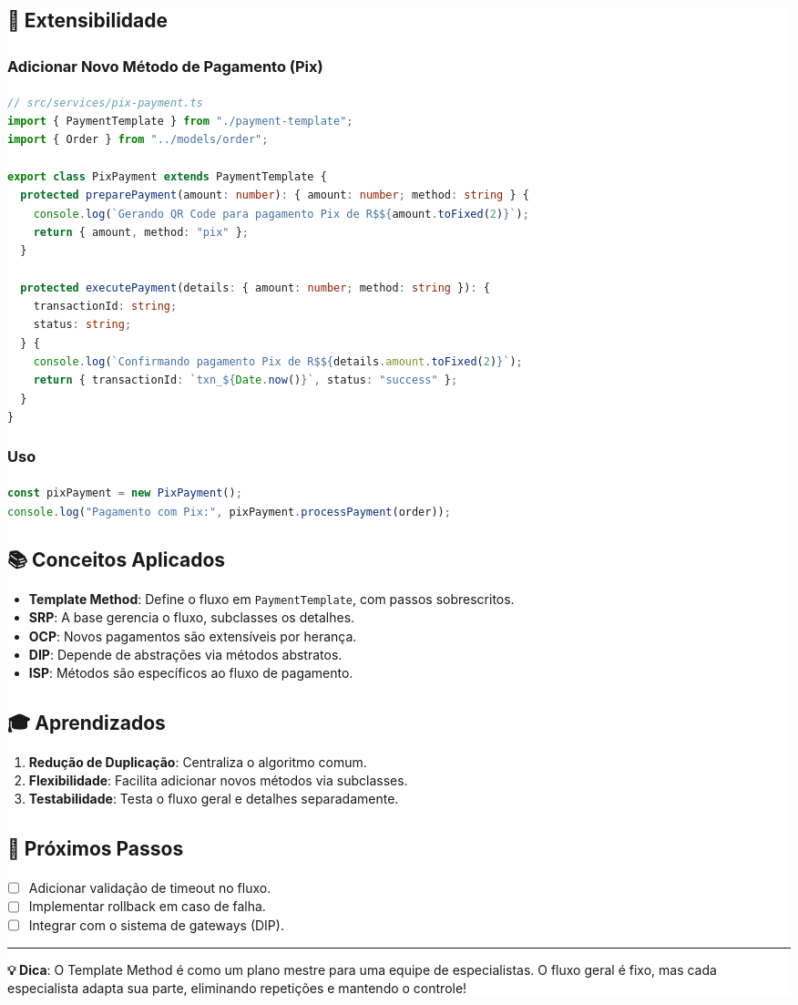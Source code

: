 ## 📖 Extensibilidade

### Adicionar Novo Método de Pagamento (Pix)

```typescript
// src/services/pix-payment.ts
import { PaymentTemplate } from "./payment-template";
import { Order } from "../models/order";

export class PixPayment extends PaymentTemplate {
  protected preparePayment(amount: number): { amount: number; method: string } {
    console.log(`Gerando QR Code para pagamento Pix de R$${amount.toFixed(2)}`);
    return { amount, method: "pix" };
  }

  protected executePayment(details: { amount: number; method: string }): {
    transactionId: string;
    status: string;
  } {
    console.log(`Confirmando pagamento Pix de R$${details.amount.toFixed(2)}`);
    return { transactionId: `txn_${Date.now()}`, status: "success" };
  }
}
```

### Uso

```typescript
const pixPayment = new PixPayment();
console.log("Pagamento com Pix:", pixPayment.processPayment(order));
```

## 📚 Conceitos Aplicados

- **Template Method**: Define o fluxo em `PaymentTemplate`, com passos sobrescritos.
- **SRP**: A base gerencia o fluxo, subclasses os detalhes.
- **OCP**: Novos pagamentos são extensíveis por herança.
- **DIP**: Depende de abstrações via métodos abstratos.
- **ISP**: Métodos são específicos ao fluxo de pagamento.

## 🎓 Aprendizados

1. **Redução de Duplicação**: Centraliza o algoritmo comum.
2. **Flexibilidade**: Facilita adicionar novos métodos via subclasses.
3. **Testabilidade**: Testa o fluxo geral e detalhes separadamente.

## 🔄 Próximos Passos

- [ ] Adicionar validação de timeout no fluxo.
- [ ] Implementar rollback em caso de falha.
- [ ] Integrar com o sistema de gateways (DIP).

---

**💡 Dica**: O Template Method é como um plano mestre para uma equipe de especialistas. O fluxo geral é fixo, mas cada especialista adapta sua parte, eliminando repetições e mantendo o controle!
